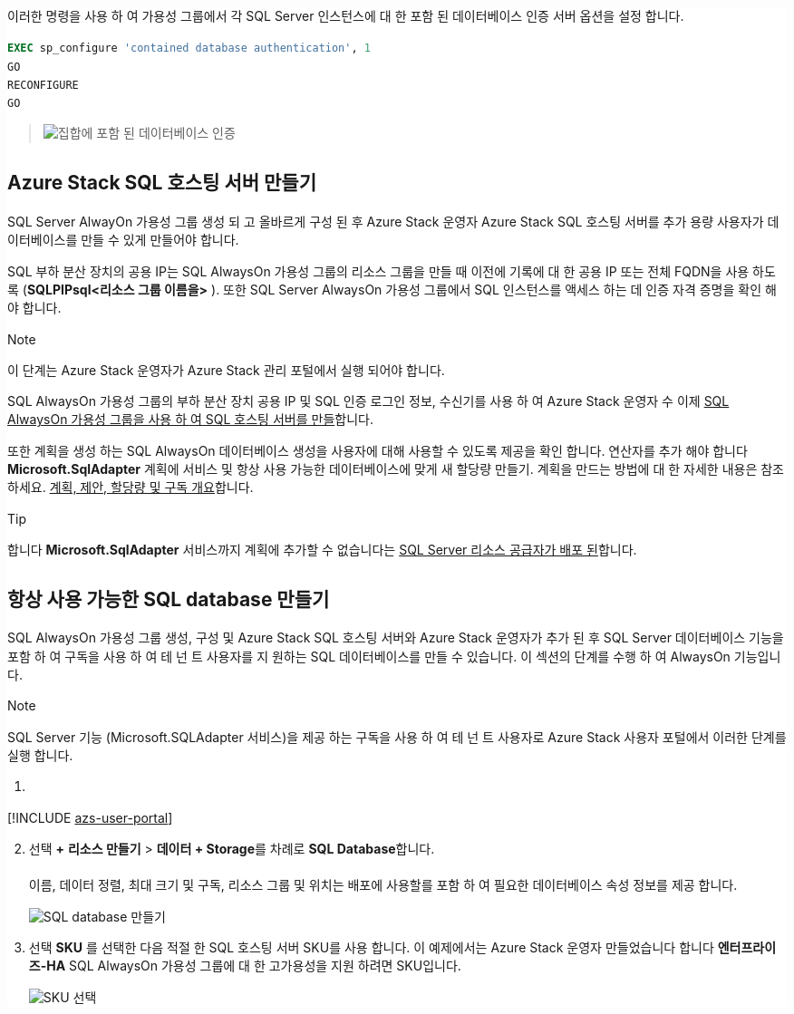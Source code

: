 이러한 명령을 사용 하 여 가용성 그룹에서 각 SQL Server 인스턴스에 대 한 포함 된 데이터베이스 인증 서버 옵션을 설정 합니다.

  ```sql
  EXEC sp_configure 'contained database authentication', 1
  GO
  RECONFIGURE
  GO
  ```
>  ![집합에 포함 된 데이터베이스 인증](./media/azure-stack-tutorial-sqlrp/sql3.png)

## <a name="create-an-azure-stack-sql-hosting-server"></a>Azure Stack SQL 호스팅 서버 만들기
SQL Server AlwayOn 가용성 그룹 생성 되 고 올바르게 구성 된 후 Azure Stack 운영자 Azure Stack SQL 호스팅 서버를 추가 용량 사용자가 데이터베이스를 만들 수 있게 만들어야 합니다. 

SQL 부하 분산 장치의 공용 IP는 SQL AlwaysOn 가용성 그룹의 리소스 그룹을 만들 때 이전에 기록에 대 한 공용 IP 또는 전체 FQDN을 사용 하도록 (**SQLPIPsql\<리소스 그룹 이름을\>** ). 또한 SQL Server AlwaysOn 가용성 그룹에서 SQL 인스턴스를 액세스 하는 데 인증 자격 증명을 확인 해야 합니다.

> [!NOTE]
> 이 단계는 Azure Stack 운영자가 Azure Stack 관리 포털에서 실행 되어야 합니다.

SQL AlwaysOn 가용성 그룹의 부하 분산 장치 공용 IP 및 SQL 인증 로그인 정보, 수신기를 사용 하 여 Azure Stack 운영자 수 이제 [SQL AlwaysOn 가용성 그룹을 사용 하 여 SQL 호스팅 서버를 만들](azure-stack-sql-resource-provider-hosting-servers.md#provide-high-availability-using-sql-always-on-availability-groups)합니다. 

또한 계획을 생성 하는 SQL AlwaysOn 데이터베이스 생성을 사용자에 대해 사용할 수 있도록 제공을 확인 합니다. 연산자를 추가 해야 합니다 **Microsoft.SqlAdapter** 계획에 서비스 및 항상 사용 가능한 데이터베이스에 맞게 새 할당량 만들기. 계획을 만드는 방법에 대 한 자세한 내용은 참조 하세요. [계획, 제안, 할당량 및 구독 개요](azure-stack-plan-offer-quota-overview.md)합니다.

> [!TIP]
> 합니다 **Microsoft.SqlAdapter** 서비스까지 계획에 추가할 수 없습니다는 [SQL Server 리소스 공급자가 배포 된](azure-stack-sql-resource-provider-deploy.md)합니다.

## <a name="create-a-highly-available-sql-database"></a>항상 사용 가능한 SQL database 만들기
SQL AlwaysOn 가용성 그룹 생성, 구성 및 Azure Stack SQL 호스팅 서버와 Azure Stack 운영자가 추가 된 후 SQL Server 데이터베이스 기능을 포함 하 여 구독을 사용 하 여 테 넌 트 사용자를 지 원하는 SQL 데이터베이스를 만들 수 있습니다. 이 섹션의 단계를 수행 하 여 AlwaysOn 기능입니다. 

> [!NOTE]
> SQL Server 기능 (Microsoft.SQLAdapter 서비스)을 제공 하는 구독을 사용 하 여 테 넌 트 사용자로 Azure Stack 사용자 포털에서 이러한 단계를 실행 합니다.

1. 
[!INCLUDE [azs-user-portal](../../includes/azs-user-portal.md)]

2. 선택 **\+** **리소스 만들기** > **데이터 \+ Storage**를 차례로 **SQL Database**합니다.<br><br>이름, 데이터 정렬, 최대 크기 및 구독, 리소스 그룹 및 위치는 배포에 사용할를 포함 하 여 필요한 데이터베이스 속성 정보를 제공 합니다. 

   ![SQL database 만들기](./media/azure-stack-tutorial-sqlrp/createdb1.png)

3. 선택 **SKU** 를 선택한 다음 적절 한 SQL 호스팅 서버 SKU를 사용 합니다. 이 예제에서는 Azure Stack 운영자 만들었습니다 합니다 **엔터프라이즈-HA** SQL AlwaysOn 가용성 그룹에 대 한 고가용성을 지원 하려면 SKU입니다.

   ![SKU 선택](./media/azure-stack-tutorial-sqlrp/createdb2.png)
